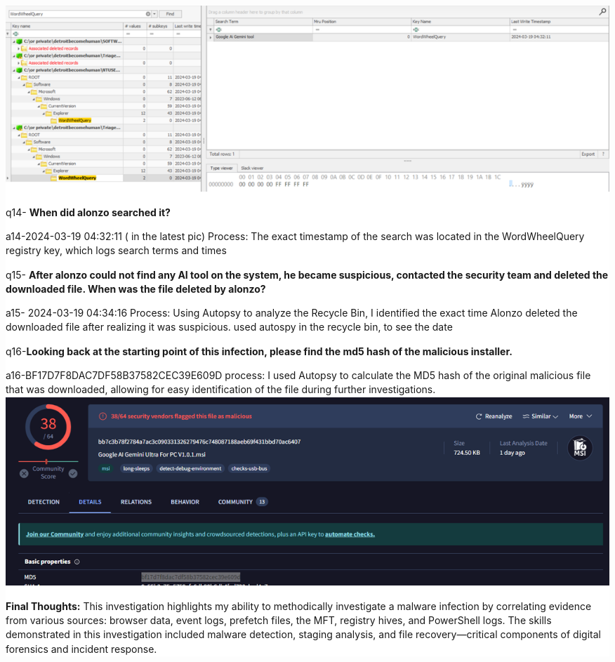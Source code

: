 ![image.png](image%204.png)

q14- **When did alonzo searched it?**

a14-2024-03-19 04:32:11 ( in the latest pic)
Process: The exact timestamp of the search was located in the WordWheelQuery registry key, which logs search terms and times

q15- **After alonzo could not find any AI tool on the system, he became suspicious, contacted the security team and deleted the downloaded file. When was the file deleted by alonzo?**

a15- 2024-03-19 04:34:16 
Process: Using Autopsy to analyze the Recycle Bin, I identified the exact time Alonzo deleted the downloaded file after realizing it was suspicious.
used autospy in the recycle bin, to see the date

q16-**Looking back at the starting point of this infection, please find the md5 hash of the malicious installer.**

a16-BF17D7F8DAC7DF58B37582CEC39E609D
process: I used Autopsy to calculate the MD5 hash of the original malicious file that was downloaded, allowing for easy identification of the file during further investigations.
![image.png](image%205.png)

**Final Thoughts:** This investigation highlights my ability to methodically investigate a malware infection by correlating evidence from various sources: browser data, event logs, prefetch files, the MFT, registry hives, and PowerShell logs. The skills demonstrated in this investigation included malware detection, staging analysis, and file recovery—critical components of digital forensics and incident response.
